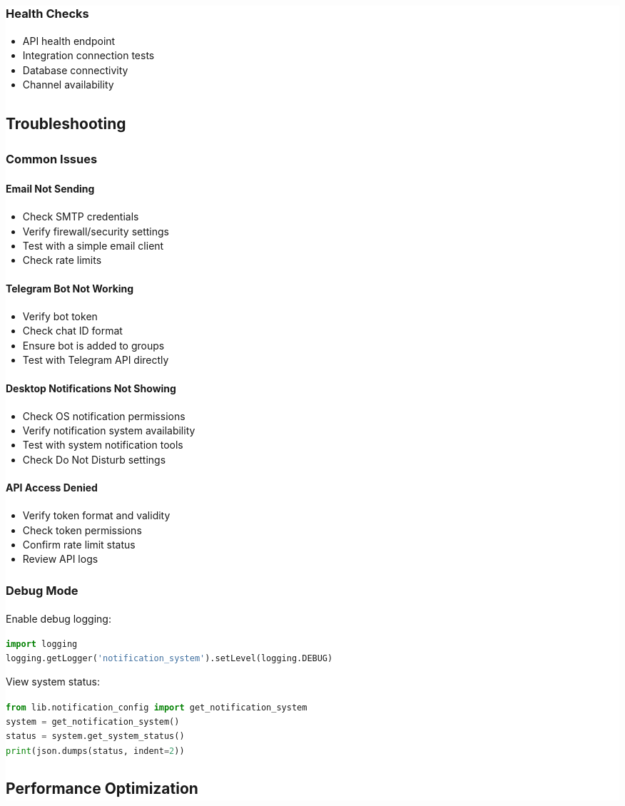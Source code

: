 ### Health Checks
- API health endpoint
- Integration connection tests
- Database connectivity
- Channel availability

## Troubleshooting

### Common Issues

#### Email Not Sending
- Check SMTP credentials
- Verify firewall/security settings
- Test with a simple email client
- Check rate limits

#### Telegram Bot Not Working
- Verify bot token
- Check chat ID format
- Ensure bot is added to groups
- Test with Telegram API directly

#### Desktop Notifications Not Showing
- Check OS notification permissions
- Verify notification system availability
- Test with system notification tools
- Check Do Not Disturb settings

#### API Access Denied
- Verify token format and validity
- Check token permissions
- Confirm rate limit status
- Review API logs

### Debug Mode

Enable debug logging:
```python
import logging
logging.getLogger('notification_system').setLevel(logging.DEBUG)
```

View system status:
```python
from lib.notification_config import get_notification_system
system = get_notification_system()
status = system.get_system_status()
print(json.dumps(status, indent=2))
```

## Performance Optimization
